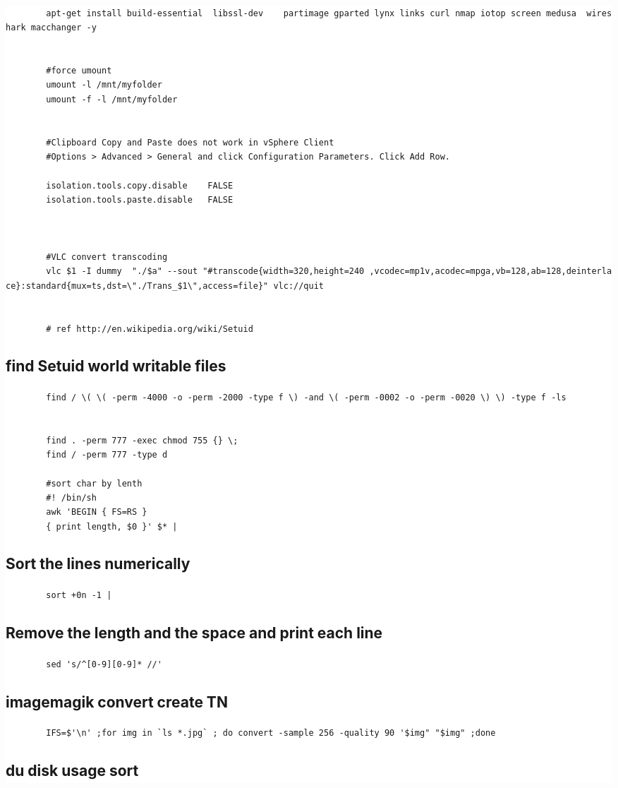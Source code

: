             apt-get install build-essential  libssl-dev    partimage gparted lynx links curl nmap iotop screen medusa  wireshark macchanger -y 
            
            
            #force umount
            umount -l /mnt/myfolder 
            umount -f -l /mnt/myfolder 
            
            
            #Clipboard Copy and Paste does not work in vSphere Client
            #Options > Advanced > General and click Configuration Parameters. Click Add Row.
            
            isolation.tools.copy.disable 	FALSE
            isolation.tools.paste.disable 	FALSE
            
            
            
            #VLC convert transcoding 
            vlc $1 -I dummy  "./$a" --sout "#transcode{width=320,height=240 ,vcodec=mp1v,acodec=mpga,vb=128,ab=128,deinterlace}:standard{mux=ts,dst=\"./Trans_$1\",access=file}" vlc://quit
            
            
            # ref http://en.wikipedia.org/wiki/Setuid

find Setuid world writable files
-------------------

            find / \( \( -perm -4000 -o -perm -2000 -type f \) -and \( -perm -0002 -o -perm -0020 \) \) -type f -ls
            
            
            find . -perm 777 -exec chmod 755 {} \;
            find / -perm 777 -type d
            
            #sort char by lenth
            #! /bin/sh
            awk 'BEGIN { FS=RS }
            { print length, $0 }' $* |

Sort the lines numerically
-------------------

            sort +0n -1 |

Remove the length and the space and print each line
-------------------

            sed 's/^[0-9][0-9]* //'
            
            

imagemagik convert create TN
-------------------

            IFS=$'\n' ;for img in `ls *.jpg` ; do convert -sample 256 -quality 90 '$img" "$img" ;done
            

du disk usage sort
-------------------
